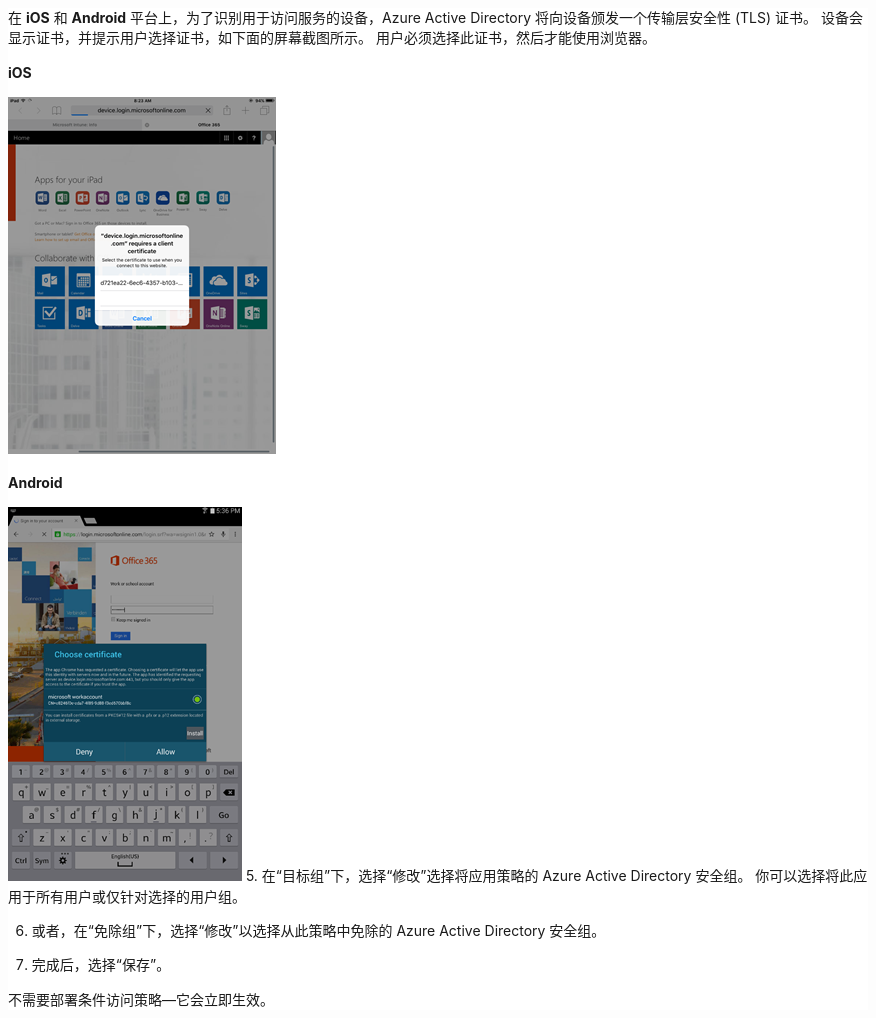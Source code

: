   在 **iOS** 和 **Android** 平台上，为了识别用于访问服务的设备，Azure Active Directory 将向设备颁发一个传输层安全性 (TLS) 证书。 设备会显示证书，并提示用户选择证书，如下面的屏幕截图所示。 用户必须选择此证书，然后才能使用浏览器。

  **iOS**

  ![iPad 上证书提示的屏幕截图](../media/mdm-browser-ca-ios-cert-prompt.png)

  **Android**

  ![Android 设备上证书提示的屏幕截图](../media/mdm-browser-ca-android-cert-prompt.png)
5.  在“目标组”下，选择“修改”选择将应用策略的 Azure Active Directory 安全组。 你可以选择将此应用于所有用户或仅针对选择的用户组。

6.  或者，在“免除组”下，选择“修改”以选择从此策略中免除的 Azure Active Directory 安全组。

7.  完成后，选择“保存”。

不需要部署条件访问策略—它会立即生效。
